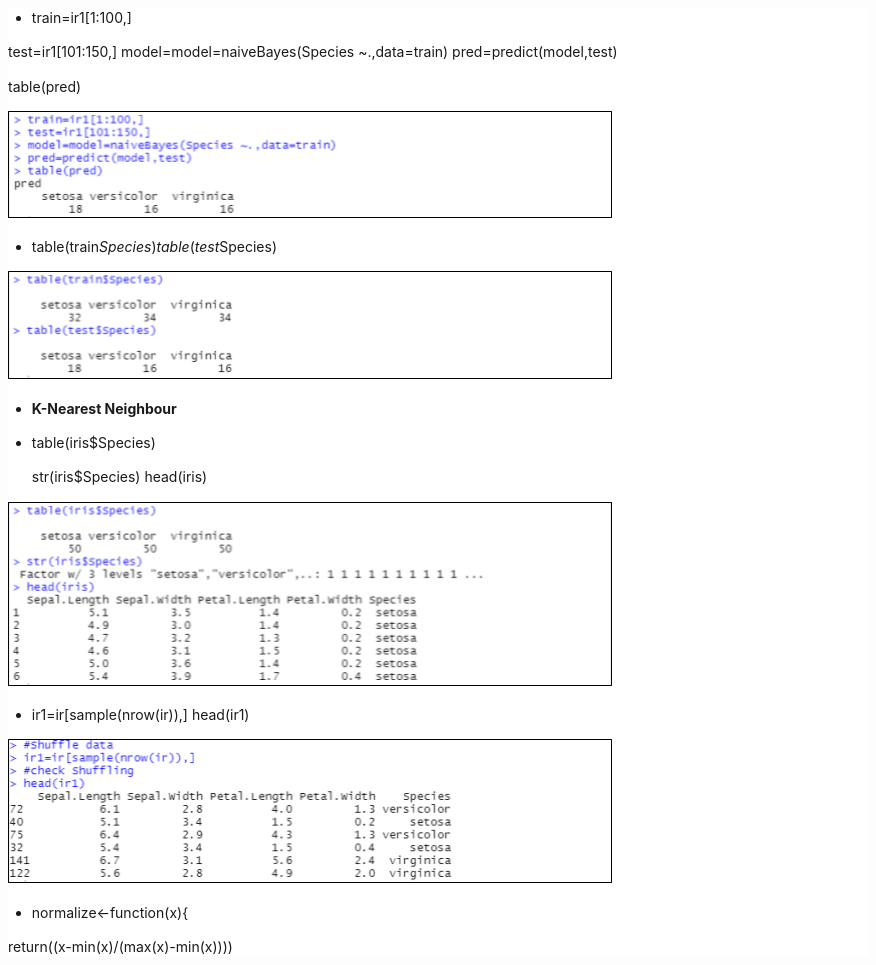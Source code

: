 - train=ir1[1:100,] 

test=ir1[101:150,] model=model=naiveBayes(Species ~.,data=train) pred=predict(model,test) 

table(pred) 

![](Aspose.Words.b079c49b-f542-4b61-aa2e-eed24adb5cc4.163.png)

- table(train$Species) table(test$Species) 

![](Aspose.Words.b079c49b-f542-4b61-aa2e-eed24adb5cc4.164.png)

- **K-Nearest Neighbour** 
- table(iris$Species) 

  str(iris$Species) head(iris) 

![](Aspose.Words.b079c49b-f542-4b61-aa2e-eed24adb5cc4.165.png)

- ir1=ir[sample(nrow(ir)),] head(ir1) 

![](Aspose.Words.b079c49b-f542-4b61-aa2e-eed24adb5cc4.166.png)

- normalize<-function(x){ 

return((x-min(x)/(max(x)-min(x)))) 


[ref1]: Aspose.Words.b079c49b-f542-4b61-aa2e-eed24adb5cc4.021.png
[ref2]: Aspose.Words.b079c49b-f542-4b61-aa2e-eed24adb5cc4.055.png
[ref3]: Aspose.Words.b079c49b-f542-4b61-aa2e-eed24adb5cc4.056.png
[ref4]: Aspose.Words.b079c49b-f542-4b61-aa2e-eed24adb5cc4.057.png
[ref5]: Aspose.Words.b079c49b-f542-4b61-aa2e-eed24adb5cc4.058.png
[ref6]: Aspose.Words.b079c49b-f542-4b61-aa2e-eed24adb5cc4.059.png